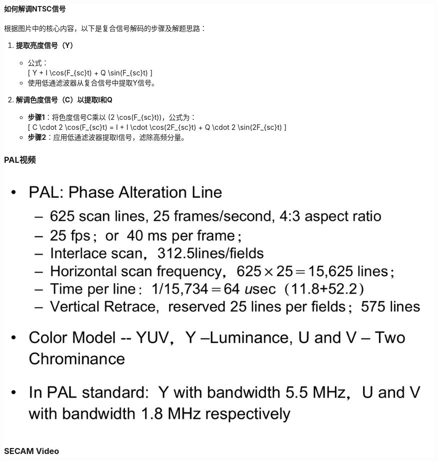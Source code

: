 #### 如何解调NTSC信号

根据图片中的核心内容，以下是复合信号解码的步骤及解题思路：

1. **提取亮度信号（Y）**  
   - 公式：  
     \[
     Y + I \cos(F_{sc}t) + Q \sin(F_{sc}t)
     \]
   - 使用低通滤波器从复合信号中提取Y信号。  

2. **解调色度信号（C）以提取I和Q**  
   - **步骤1**：将色度信号C乘以 \(2 \cos(F_{sc}t)\)，公式为：  
     \[
     C \cdot 2 \cos(F_{sc}t) = I + I \cdot \cos(2F_{sc}t) + Q \cdot 2 \sin(2F_{sc}t)
     \]  
   - **步骤2**：应用低通滤波器提取I信号，滤除高频分量。

### PAL视频

![alt text](images/image-41.png)

### SECAM Video
